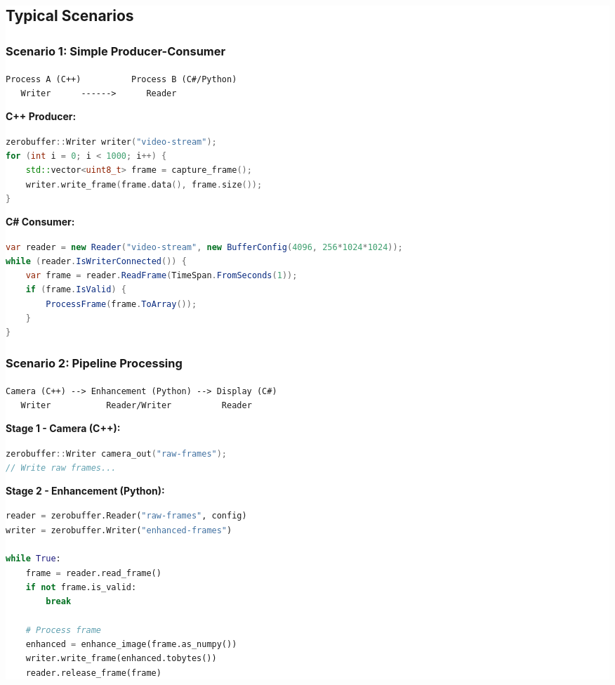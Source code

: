 ## Typical Scenarios

### Scenario 1: Simple Producer-Consumer

```
Process A (C++)          Process B (C#/Python)
   Writer      ------>      Reader
```

**C++ Producer:**
```cpp
zerobuffer::Writer writer("video-stream");
for (int i = 0; i < 1000; i++) {
    std::vector<uint8_t> frame = capture_frame();
    writer.write_frame(frame.data(), frame.size());
}
```

**C# Consumer:**
```csharp
var reader = new Reader("video-stream", new BufferConfig(4096, 256*1024*1024));
while (reader.IsWriterConnected()) {
    var frame = reader.ReadFrame(TimeSpan.FromSeconds(1));
    if (frame.IsValid) {
        ProcessFrame(frame.ToArray());
    }
}
```

### Scenario 2: Pipeline Processing

```
Camera (C++) --> Enhancement (Python) --> Display (C#)
   Writer           Reader/Writer          Reader
```

**Stage 1 - Camera (C++):**
```cpp
zerobuffer::Writer camera_out("raw-frames");
// Write raw frames...
```

**Stage 2 - Enhancement (Python):**
```python
reader = zerobuffer.Reader("raw-frames", config)
writer = zerobuffer.Writer("enhanced-frames")

while True:
    frame = reader.read_frame()
    if not frame.is_valid:
        break
    
    # Process frame
    enhanced = enhance_image(frame.as_numpy())
    writer.write_frame(enhanced.tobytes())
    reader.release_frame(frame)
```
